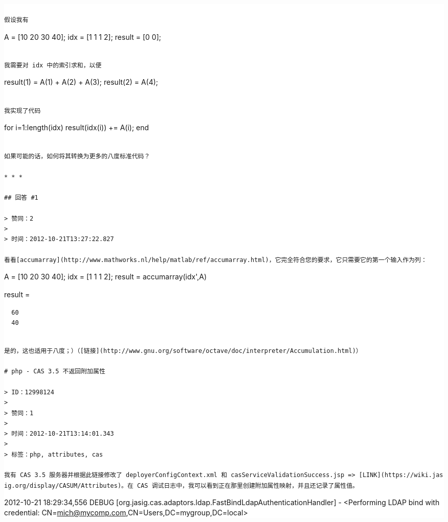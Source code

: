 ```

假设我有

```
A = [10 20 30 40];
idx = [1 1 1 2];
result = [0 0]; 
```

我需要对 idx 中的索引求和，以便

```
result(1) = A(1) + A(2) + A(3);
result(2) = A(4); 
```

我实现了代码

```
for i=1:length(idx)
  result(idx(i)) += A(i);
end 
```

如果可能的话，如何将其转换为更多的八度标准代码？

* * *

## 回答 #1

> 赞同：2
> 
> 时间：2012-10-21T13:27:22.827

看看[accumarray](http://www.mathworks.nl/help/matlab/ref/accumarray.html)，它完全符合您的要求，它只需要它的第一个输入作为列：

```
A = [10 20 30 40];
idx = [1 1 1 2];
result = accumarray(idx',A)

  result =

      60
      40 
```

是的，这也适用于八度；）（[链接](http://www.gnu.org/software/octave/doc/interpreter/Accumulation.html)）

# php - CAS 3.5 不返回附加属性

> ID：12998124
> 
> 赞同：1
> 
> 时间：2012-10-21T13:14:01.343
> 
> 标签：php, attributes, cas

我有 CAS 3.5 服务器并根据此链接修改了 deployerConfigContext.xml 和 casServiceValidationSuccess.jsp => [LINK](https://wiki.jasig.org/display/CASUM/Attributes)。在 CAS 调试日志中，我可以看到正在那里创建附加属性映射，并且还记录了属性值。

```
2012-10-21 18:29:34,556 DEBUG [org.jasig.cas.adaptors.ldap.FastBindLdapAuthenticationHandler] - <Performing LDAP bind with credential: CN=mich@mycomp.com,CN=Users,DC=mygroup,DC=local>